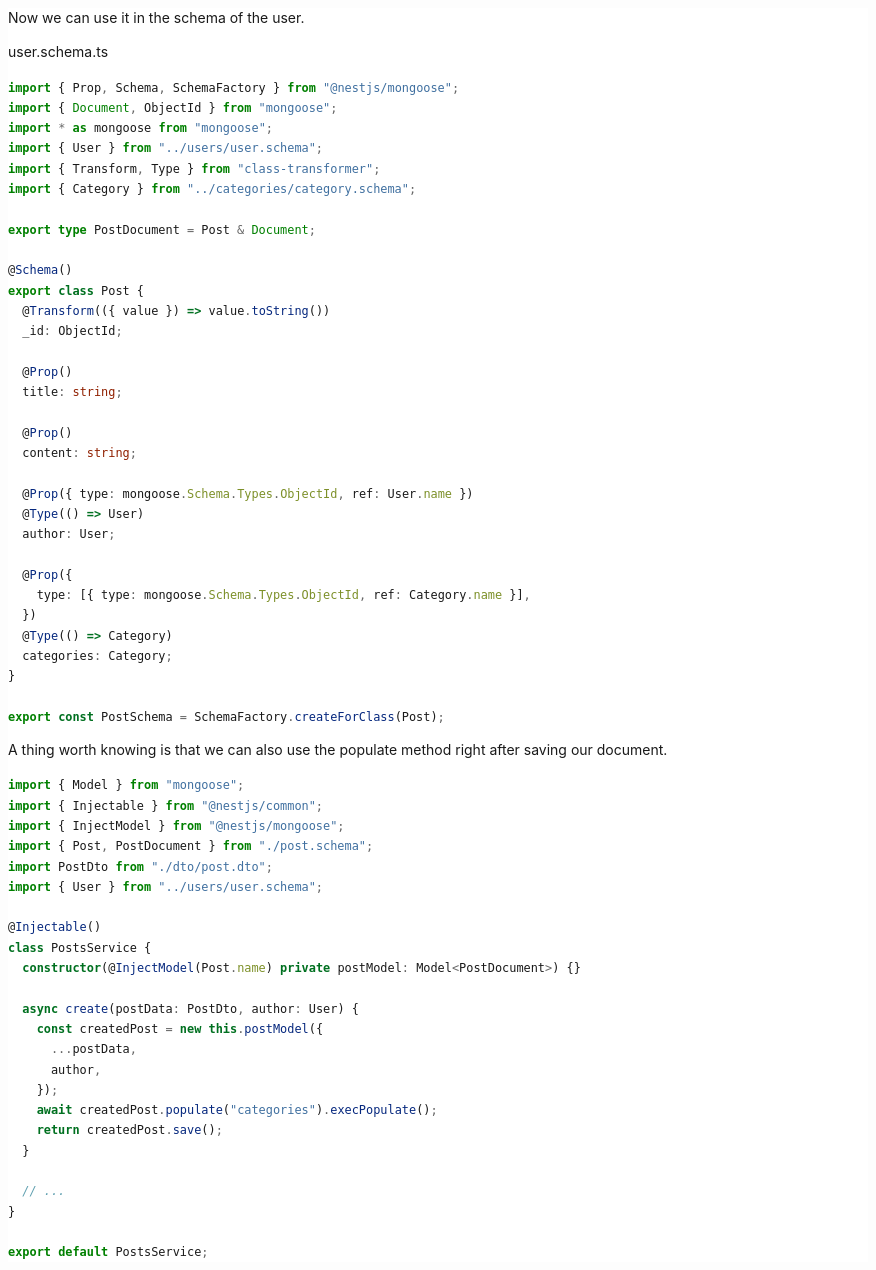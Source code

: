 Now we can use it in the schema of the user.

user.schema.ts

```ts
import { Prop, Schema, SchemaFactory } from "@nestjs/mongoose";
import { Document, ObjectId } from "mongoose";
import * as mongoose from "mongoose";
import { User } from "../users/user.schema";
import { Transform, Type } from "class-transformer";
import { Category } from "../categories/category.schema";

export type PostDocument = Post & Document;

@Schema()
export class Post {
  @Transform(({ value }) => value.toString())
  _id: ObjectId;

  @Prop()
  title: string;

  @Prop()
  content: string;

  @Prop({ type: mongoose.Schema.Types.ObjectId, ref: User.name })
  @Type(() => User)
  author: User;

  @Prop({
    type: [{ type: mongoose.Schema.Types.ObjectId, ref: Category.name }],
  })
  @Type(() => Category)
  categories: Category;
}

export const PostSchema = SchemaFactory.createForClass(Post);
```

A thing worth knowing is that we can also use the populate method right after saving our document.

```ts
import { Model } from "mongoose";
import { Injectable } from "@nestjs/common";
import { InjectModel } from "@nestjs/mongoose";
import { Post, PostDocument } from "./post.schema";
import PostDto from "./dto/post.dto";
import { User } from "../users/user.schema";

@Injectable()
class PostsService {
  constructor(@InjectModel(Post.name) private postModel: Model<PostDocument>) {}

  async create(postData: PostDto, author: User) {
    const createdPost = new this.postModel({
      ...postData,
      author,
    });
    await createdPost.populate("categories").execPopulate();
    return createdPost.save();
  }

  // ...
}

export default PostsService;
```